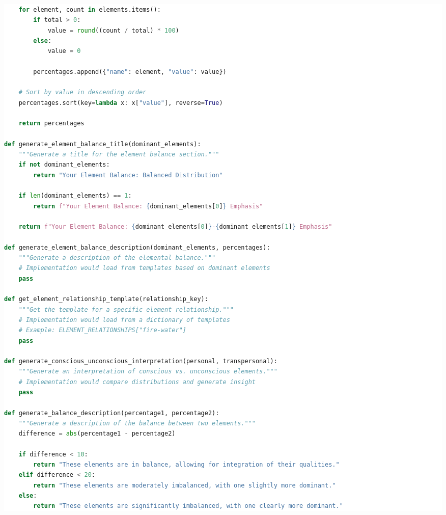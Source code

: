 ```python
    for element, count in elements.items():
        if total > 0:
            value = round((count / total) * 100)
        else:
            value = 0
        
        percentages.append({"name": element, "value": value})
    
    # Sort by value in descending order
    percentages.sort(key=lambda x: x["value"], reverse=True)
    
    return percentages

def generate_element_balance_title(dominant_elements):
    """Generate a title for the element balance section."""
    if not dominant_elements:
        return "Your Element Balance: Balanced Distribution"
    
    if len(dominant_elements) == 1:
        return f"Your Element Balance: {dominant_elements[0]} Emphasis"
    
    return f"Your Element Balance: {dominant_elements[0]}-{dominant_elements[1]} Emphasis"

def generate_element_balance_description(dominant_elements, percentages):
    """Generate a description of the elemental balance."""
    # Implementation would load from templates based on dominant elements
    pass

def get_element_relationship_template(relationship_key):
    """Get the template for a specific element relationship."""
    # Implementation would load from a dictionary of templates
    # Example: ELEMENT_RELATIONSHIPS["fire-water"]
    pass

def generate_conscious_unconscious_interpretation(personal, transpersonal):
    """Generate an interpretation of conscious vs. unconscious elements."""
    # Implementation would compare distributions and generate insight
    pass

def generate_balance_description(percentage1, percentage2):
    """Generate a description of the balance between two elements."""
    difference = abs(percentage1 - percentage2)
    
    if difference < 10:
        return "These elements are in balance, allowing for integration of their qualities."
    elif difference < 20:
        return "These elements are moderately imbalanced, with one slightly more dominant."
    else:
        return "These elements are significantly imbalanced, with one clearly more dominant."
```
